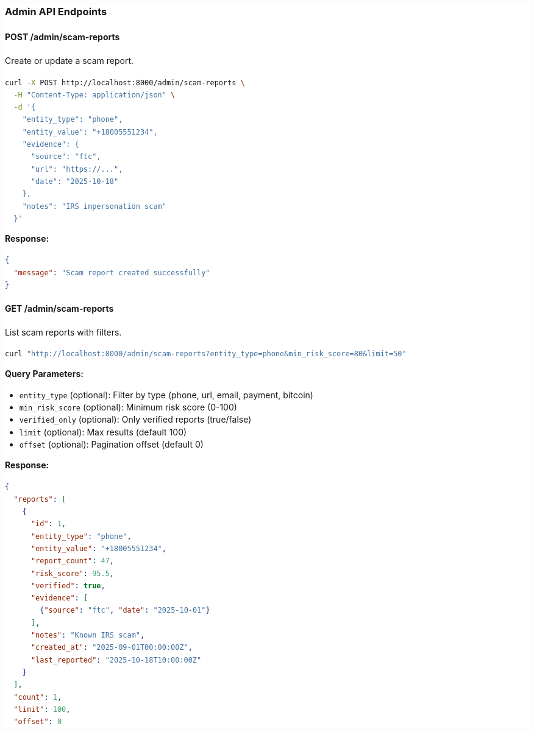 ```python
```

### Admin API Endpoints

#### POST /admin/scam-reports

Create or update a scam report.

```bash
curl -X POST http://localhost:8000/admin/scam-reports \
  -H "Content-Type: application/json" \
  -d '{
    "entity_type": "phone",
    "entity_value": "+18005551234",
    "evidence": {
      "source": "ftc",
      "url": "https://...",
      "date": "2025-10-18"
    },
    "notes": "IRS impersonation scam"
  }'
```

**Response:**
```json
{
  "message": "Scam report created successfully"
}
```

#### GET /admin/scam-reports

List scam reports with filters.

```bash
curl "http://localhost:8000/admin/scam-reports?entity_type=phone&min_risk_score=80&limit=50"
```

**Query Parameters:**
- `entity_type` (optional): Filter by type (phone, url, email, payment, bitcoin)
- `min_risk_score` (optional): Minimum risk score (0-100)
- `verified_only` (optional): Only verified reports (true/false)
- `limit` (optional): Max results (default 100)
- `offset` (optional): Pagination offset (default 0)

**Response:**
```json
{
  "reports": [
    {
      "id": 1,
      "entity_type": "phone",
      "entity_value": "+18005551234",
      "report_count": 47,
      "risk_score": 95.5,
      "verified": true,
      "evidence": [
        {"source": "ftc", "date": "2025-10-01"}
      ],
      "notes": "Known IRS scam",
      "created_at": "2025-09-01T00:00:00Z",
      "last_reported": "2025-10-18T10:00:00Z"
    }
  ],
  "count": 1,
  "limit": 100,
  "offset": 0
```